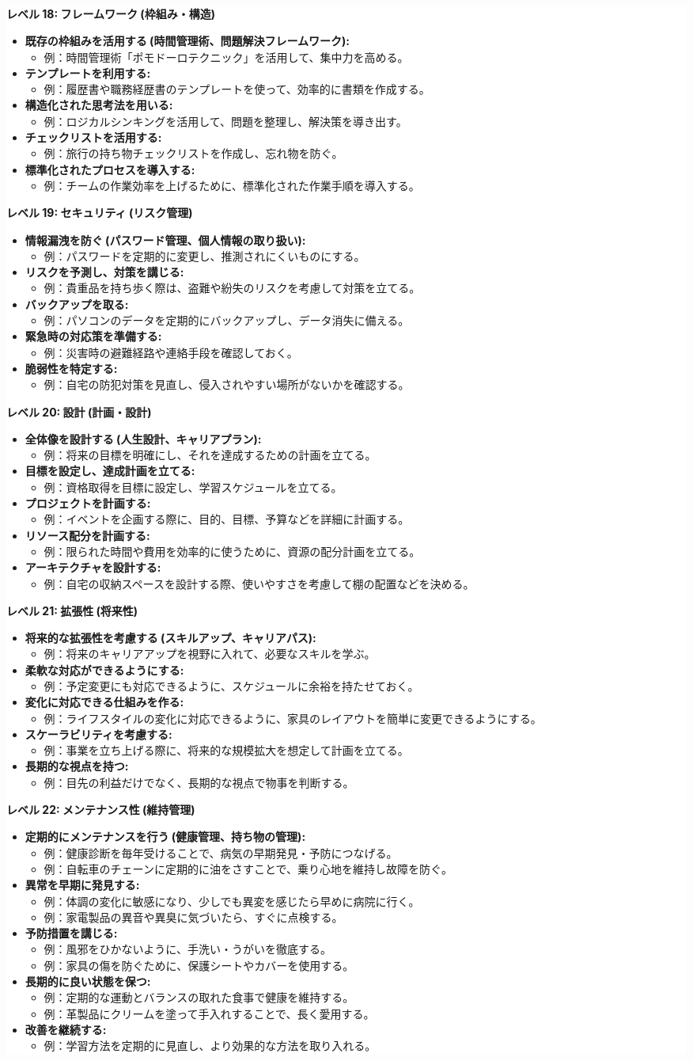 **レベル 18: フレームワーク (枠組み・構造)**

* **既存の枠組みを活用する (時間管理術、問題解決フレームワーク):**
    * 例：時間管理術「ポモドーロテクニック」を活用して、集中力を高める。
* **テンプレートを利用する:**
    * 例：履歴書や職務経歴書のテンプレートを使って、効率的に書類を作成する。
* **構造化された思考法を用いる:**
    * 例：ロジカルシンキングを活用して、問題を整理し、解決策を導き出す。
* **チェックリストを活用する:**
    * 例：旅行の持ち物チェックリストを作成し、忘れ物を防ぐ。
* **標準化されたプロセスを導入する:**
    * 例：チームの作業効率を上げるために、標準化された作業手順を導入する。

**レベル 19: セキュリティ (リスク管理)**

* **情報漏洩を防ぐ (パスワード管理、個人情報の取り扱い):**
    * 例：パスワードを定期的に変更し、推測されにくいものにする。
* **リスクを予測し、対策を講じる:**
    * 例：貴重品を持ち歩く際は、盗難や紛失のリスクを考慮して対策を立てる。
* **バックアップを取る:**
    * 例：パソコンのデータを定期的にバックアップし、データ消失に備える。
* **緊急時の対応策を準備する:**
    * 例：災害時の避難経路や連絡手段を確認しておく。
* **脆弱性を特定する:**
    * 例：自宅の防犯対策を見直し、侵入されやすい場所がないかを確認する。

**レベル 20: 設計 (計画・設計)**

* **全体像を設計する (人生設計、キャリアプラン):**
    * 例：将来の目標を明確にし、それを達成するための計画を立てる。
* **目標を設定し、達成計画を立てる:**
    * 例：資格取得を目標に設定し、学習スケジュールを立てる。
* **プロジェクトを計画する:**
    * 例：イベントを企画する際に、目的、目標、予算などを詳細に計画する。
* **リソース配分を計画する:**
    * 例：限られた時間や費用を効率的に使うために、資源の配分計画を立てる。
* **アーキテクチャを設計する:**
    * 例：自宅の収納スペースを設計する際、使いやすさを考慮して棚の配置などを決める。

**レベル 21: 拡張性 (将来性)**

* **将来的な拡張性を考慮する (スキルアップ、キャリアパス):**
    * 例：将来のキャリアアップを視野に入れて、必要なスキルを学ぶ。
* **柔軟な対応ができるようにする:**
    * 例：予定変更にも対応できるように、スケジュールに余裕を持たせておく。
* **変化に対応できる仕組みを作る:**
    * 例：ライフスタイルの変化に対応できるように、家具のレイアウトを簡単に変更できるようにする。
* **スケーラビリティを考慮する:**
    * 例：事業を立ち上げる際に、将来的な規模拡大を想定して計画を立てる。
* **長期的な視点を持つ:**
    * 例：目先の利益だけでなく、長期的な視点で物事を判断する。

**レベル 22: メンテナンス性 (維持管理)**

* **定期的にメンテナンスを行う (健康管理、持ち物の管理):**
    * 例：健康診断を毎年受けることで、病気の早期発見・予防につなげる。
    * 例：自転車のチェーンに定期的に油をさすことで、乗り心地を維持し故障を防ぐ。
* **異常を早期に発見する:**
    * 例：体調の変化に敏感になり、少しでも異変を感じたら早めに病院に行く。
    * 例：家電製品の異音や異臭に気づいたら、すぐに点検する。
* **予防措置を講じる:**
    * 例：風邪をひかないように、手洗い・うがいを徹底する。
    * 例：家具の傷を防ぐために、保護シートやカバーを使用する。
* **長期的に良い状態を保つ:**
    * 例：定期的な運動とバランスの取れた食事で健康を維持する。
    * 例：革製品にクリームを塗って手入れすることで、長く愛用する。
* **改善を継続する:**
    * 例：学習方法を定期的に見直し、より効果的な方法を取り入れる。